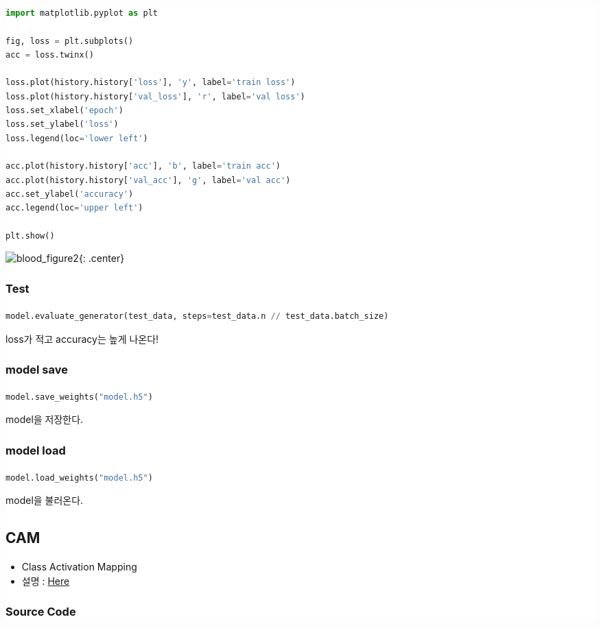 ```python
import matplotlib.pyplot as plt

fig, loss = plt.subplots()
acc = loss.twinx()

loss.plot(history.history['loss'], 'y', label='train loss')
loss.plot(history.history['val_loss'], 'r', label='val loss')
loss.set_xlabel('epoch')
loss.set_ylabel('loss')
loss.legend(loc='lower left')

acc.plot(history.history['acc'], 'b', label='train acc')
acc.plot(history.history['val_acc'], 'g', label='val acc')
acc.set_ylabel('accuracy')
acc.legend(loc='upper left')

plt.show()
```



![blood_figure2](https://github.com/jjeamin/jjeamin.github.io/raw/master/_posts/post_img/kaggle/blood_figure2.PNG){: .center}



### Test

```python
model.evaluate_generator(test_data, steps=test_data.n // test_data.batch_size)
```

loss가 적고 accuracy는 높게 나온다!

### model save

```python
model.save_weights("model.h5")
```

model을 저장한다.

### model load

```python
model.load_weights("model.h5")
```

model을 불러온다.

## CAM

- Class Activation Mapping
- 설명 : [Here](https://jjeamin.github.io/paper/2019/12/02/CAM/)

### Source Code
